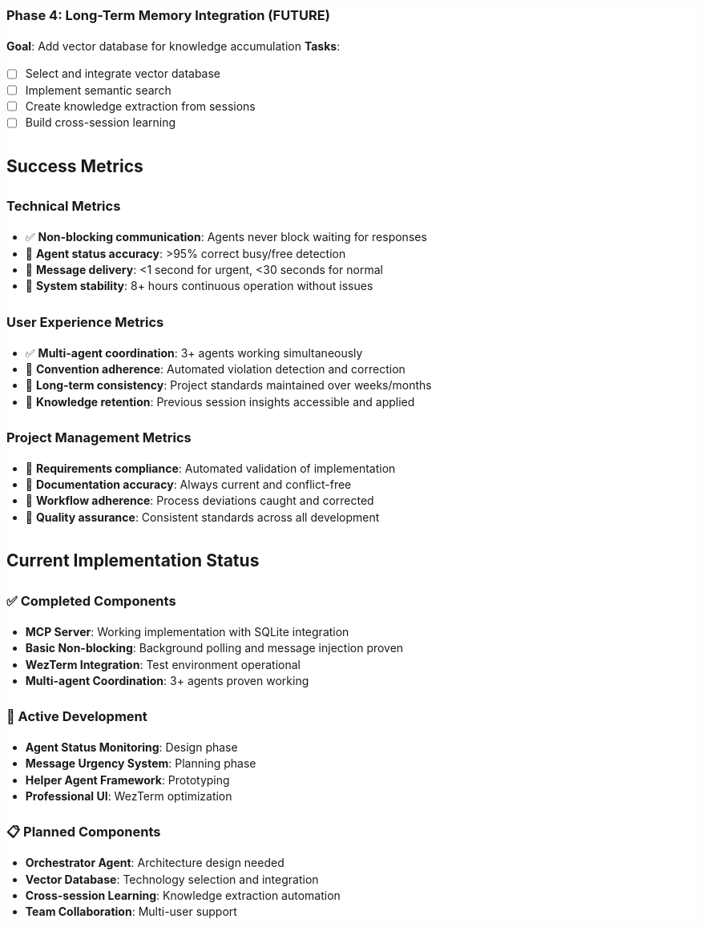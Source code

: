 ### Phase 4: Long-Term Memory Integration (FUTURE)
**Goal**: Add vector database for knowledge accumulation
**Tasks**:
- [ ] Select and integrate vector database
- [ ] Implement semantic search
- [ ] Create knowledge extraction from sessions
- [ ] Build cross-session learning

## Success Metrics

### Technical Metrics
- ✅ **Non-blocking communication**: Agents never block waiting for responses
- 🎯 **Agent status accuracy**: >95% correct busy/free detection
- 🎯 **Message delivery**: <1 second for urgent, <30 seconds for normal
- 🎯 **System stability**: 8+ hours continuous operation without issues

### User Experience Metrics
- ✅ **Multi-agent coordination**: 3+ agents working simultaneously
- 🎯 **Convention adherence**: Automated violation detection and correction
- 🎯 **Long-term consistency**: Project standards maintained over weeks/months
- 🎯 **Knowledge retention**: Previous session insights accessible and applied

### Project Management Metrics
- 🎯 **Requirements compliance**: Automated validation of implementation
- 🎯 **Documentation accuracy**: Always current and conflict-free
- 🎯 **Workflow adherence**: Process deviations caught and corrected
- 🎯 **Quality assurance**: Consistent standards across all development

## Current Implementation Status

### ✅ Completed Components
- **MCP Server**: Working implementation with SQLite integration
- **Basic Non-blocking**: Background polling and message injection proven
- **WezTerm Integration**: Test environment operational
- **Multi-agent Coordination**: 3+ agents proven working

### 🎯 Active Development
- **Agent Status Monitoring**: Design phase
- **Message Urgency System**: Planning phase
- **Helper Agent Framework**: Prototyping
- **Professional UI**: WezTerm optimization

### 📋 Planned Components
- **Orchestrator Agent**: Architecture design needed
- **Vector Database**: Technology selection and integration
- **Cross-session Learning**: Knowledge extraction automation
- **Team Collaboration**: Multi-user support

